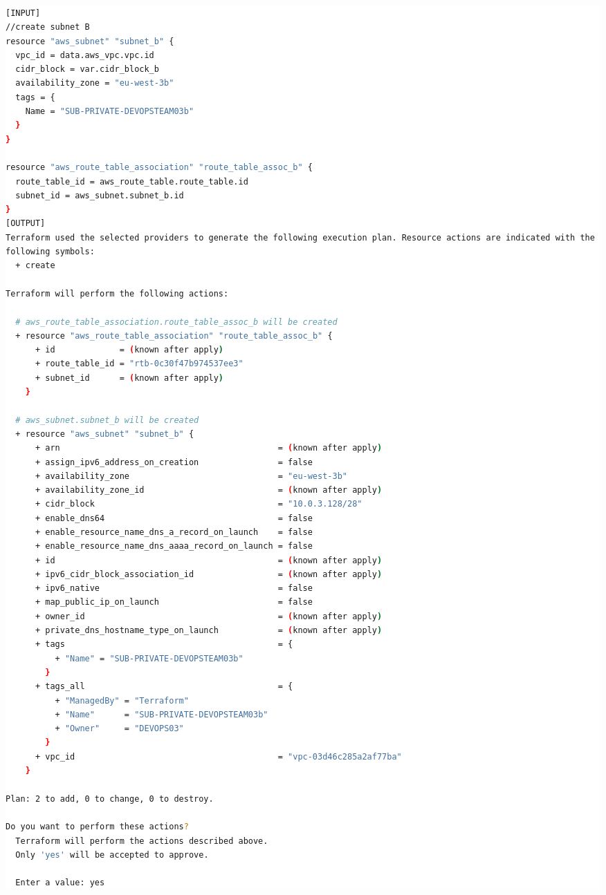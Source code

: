 ```bash
[INPUT]
//create subnet B
resource "aws_subnet" "subnet_b" {
  vpc_id = data.aws_vpc.vpc.id
  cidr_block = var.cidr_block_b
  availability_zone = "eu-west-3b"
  tags = {
    Name = "SUB-PRIVATE-DEVOPSTEAM03b"
  }
}

resource "aws_route_table_association" "route_table_assoc_b" {
  route_table_id = aws_route_table.route_table.id
  subnet_id = aws_subnet.subnet_b.id
}
[OUTPUT]
Terraform used the selected providers to generate the following execution plan. Resource actions are indicated with the following symbols:
  + create

Terraform will perform the following actions:

  # aws_route_table_association.route_table_assoc_b will be created
  + resource "aws_route_table_association" "route_table_assoc_b" {
      + id             = (known after apply)
      + route_table_id = "rtb-0c30f47b974537ee3"
      + subnet_id      = (known after apply)
    }

  # aws_subnet.subnet_b will be created
  + resource "aws_subnet" "subnet_b" {
      + arn                                            = (known after apply)
      + assign_ipv6_address_on_creation                = false
      + availability_zone                              = "eu-west-3b"
      + availability_zone_id                           = (known after apply)
      + cidr_block                                     = "10.0.3.128/28"
      + enable_dns64                                   = false
      + enable_resource_name_dns_a_record_on_launch    = false
      + enable_resource_name_dns_aaaa_record_on_launch = false
      + id                                             = (known after apply)
      + ipv6_cidr_block_association_id                 = (known after apply)
      + ipv6_native                                    = false
      + map_public_ip_on_launch                        = false
      + owner_id                                       = (known after apply)
      + private_dns_hostname_type_on_launch            = (known after apply)
      + tags                                           = {
          + "Name" = "SUB-PRIVATE-DEVOPSTEAM03b"
        }
      + tags_all                                       = {
          + "ManagedBy" = "Terraform"
          + "Name"      = "SUB-PRIVATE-DEVOPSTEAM03b"
          + "Owner"     = "DEVOPS03"
        }
      + vpc_id                                         = "vpc-03d46c285a2af77ba"
    }

Plan: 2 to add, 0 to change, 0 to destroy.

Do you want to perform these actions?
  Terraform will perform the actions described above.
  Only 'yes' will be accepted to approve.

  Enter a value: yes
```